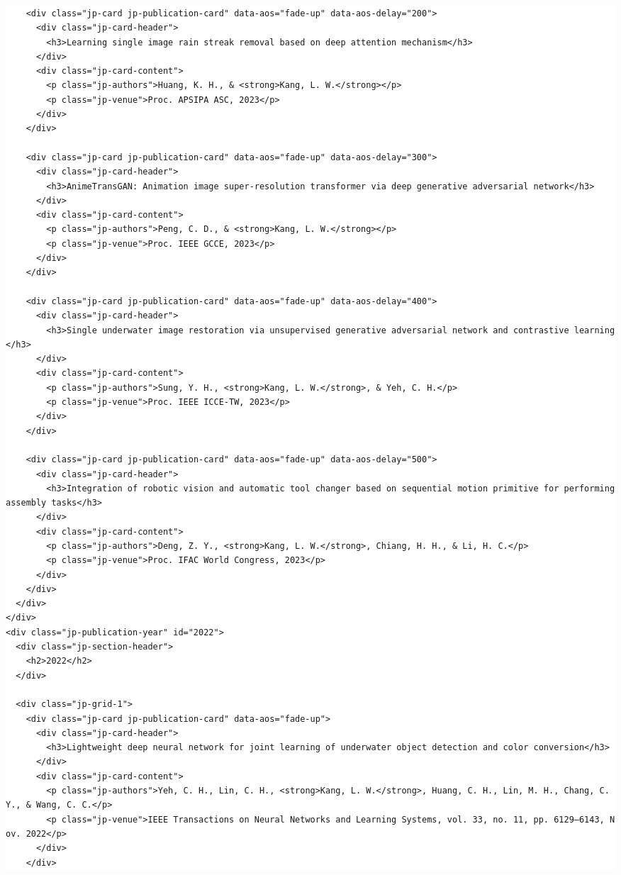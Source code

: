         <div class="jp-card jp-publication-card" data-aos="fade-up" data-aos-delay="200">
          <div class="jp-card-header">
            <h3>Learning single image rain streak removal based on deep attention mechanism</h3>
          </div>
          <div class="jp-card-content">
            <p class="jp-authors">Huang, K. H., & <strong>Kang, L. W.</strong></p>
            <p class="jp-venue">Proc. APSIPA ASC, 2023</p>
          </div>
        </div>

        <div class="jp-card jp-publication-card" data-aos="fade-up" data-aos-delay="300">
          <div class="jp-card-header">
            <h3>AnimeTransGAN: Animation image super-resolution transformer via deep generative adversarial network</h3>
          </div>
          <div class="jp-card-content">
            <p class="jp-authors">Peng, C. D., & <strong>Kang, L. W.</strong></p>
            <p class="jp-venue">Proc. IEEE GCCE, 2023</p>
          </div>
        </div>

        <div class="jp-card jp-publication-card" data-aos="fade-up" data-aos-delay="400">
          <div class="jp-card-header">
            <h3>Single underwater image restoration via unsupervised generative adversarial network and contrastive learning</h3>
          </div>
          <div class="jp-card-content">
            <p class="jp-authors">Sung, Y. H., <strong>Kang, L. W.</strong>, & Yeh, C. H.</p>
            <p class="jp-venue">Proc. IEEE ICCE-TW, 2023</p>
          </div>
        </div>

        <div class="jp-card jp-publication-card" data-aos="fade-up" data-aos-delay="500">
          <div class="jp-card-header">
            <h3>Integration of robotic vision and automatic tool changer based on sequential motion primitive for performing assembly tasks</h3>
          </div>
          <div class="jp-card-content">
            <p class="jp-authors">Deng, Z. Y., <strong>Kang, L. W.</strong>, Chiang, H. H., & Li, H. C.</p>
            <p class="jp-venue">Proc. IFAC World Congress, 2023</p>
          </div>
        </div>
      </div>
    </div>
    <div class="jp-publication-year" id="2022">
      <div class="jp-section-header">
        <h2>2022</h2>
      </div>

      <div class="jp-grid-1">
        <div class="jp-card jp-publication-card" data-aos="fade-up">
          <div class="jp-card-header">
            <h3>Lightweight deep neural network for joint learning of underwater object detection and color conversion</h3>
          </div>
          <div class="jp-card-content">
            <p class="jp-authors">Yeh, C. H., Lin, C. H., <strong>Kang, L. W.</strong>, Huang, C. H., Lin, M. H., Chang, C. Y., & Wang, C. C.</p>
            <p class="jp-venue">IEEE Transactions on Neural Networks and Learning Systems, vol. 33, no. 11, pp. 6129–6143, Nov. 2022</p>
          </div>
        </div>
